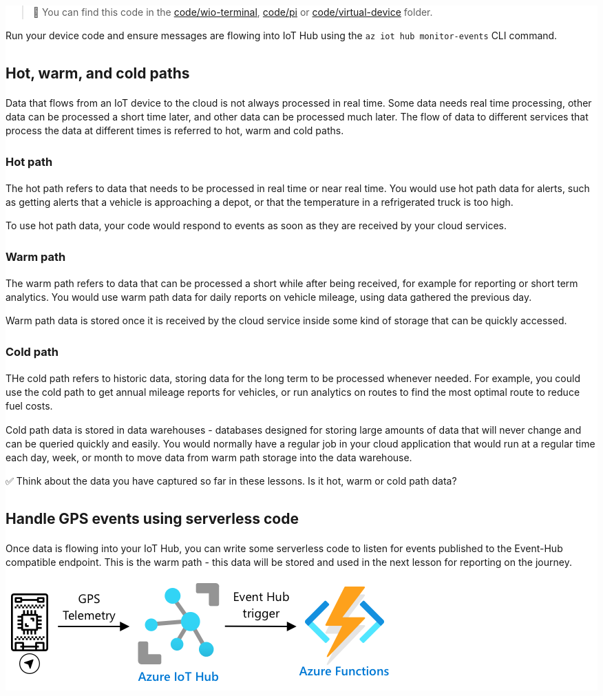 > 💁 You can find this code in the [code/wio-terminal](code/wio-terminal), [code/pi](code/pi) or [code/virtual-device](code/virtual-device) folder.

Run your device code and ensure messages are flowing into IoT Hub using the `az iot hub monitor-events` CLI command.

## Hot, warm, and cold paths

Data that flows from an IoT device to the cloud is not always processed in real time. Some data needs real time processing, other data can be processed a short time later, and other data can be processed much later. The flow of data to different services that process the data at different times is referred to hot, warm and cold paths.

### Hot path

The hot path refers to data that needs to be processed in real time or near real time. You would use hot path data for alerts, such as getting alerts that a vehicle is approaching a depot, or that the temperature in a refrigerated truck is too high.

To use hot path data, your code would respond to events as soon as they are received by your cloud services.

### Warm path

The warm path refers to data that can be processed a short while after being received, for example for reporting or short term analytics. You would use warm path data for daily reports on vehicle mileage, using data gathered the previous day.

Warm path data is stored once it is received by the cloud service inside some kind of storage that can be quickly accessed.

### Cold path

THe cold path refers to historic data, storing data for the long term to be processed whenever needed. For example, you could use the cold path to get annual mileage reports for vehicles, or run analytics on routes to find the most optimal route to reduce fuel costs.

Cold path data is stored in data warehouses - databases designed for storing large amounts of data that will never change and can be queried quickly and easily. You would normally have a regular job in your cloud application that would run at a regular time each day, week, or month to move data from warm path storage into the data warehouse.

✅ Think about the data you have captured so far in these lessons. Is it hot, warm or cold path data?

## Handle GPS events using serverless code

Once data is flowing into your IoT Hub, you can write some serverless code to listen for events published to the Event-Hub compatible endpoint. This is the warm path - this data will be stored and used in the next lesson for reporting on the journey.

![Sending GPS telemetry from an IoT device to IoT Hub, then to Azure Functions via an event hub trigger](../../../images/gps-telemetry-iot-hub-functions.png)
